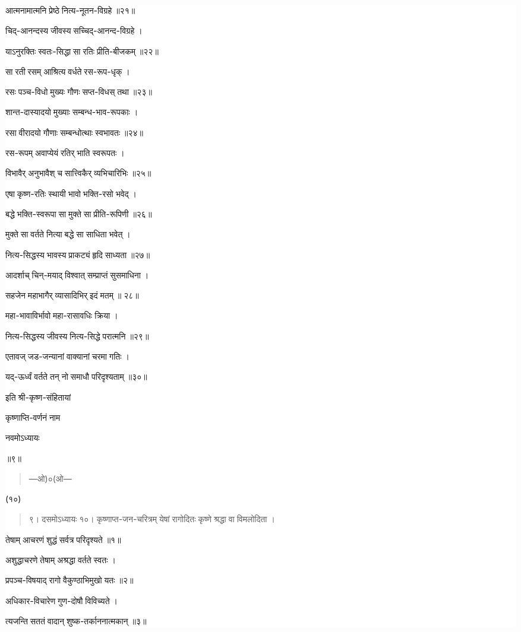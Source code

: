 आत्मनामात्मनि प्रेष्ठे नित्य-नूतन-विग्रहे ॥२१॥

चिद्-आनन्दस्य जीवस्य सच्चिद्-आनन्द-विग्रहे ।

याऽनुरक्तिः स्वतः-सिद्धा सा रतिः प्रीति-बीजकम् ॥२२॥

सा रती रसम् आश्रित्य वर्धते रस-रूप-धृक् ।

रसः पञ्च-विधो मुख्यः गौणः सप्त-विधस् तथा ॥२३॥

शान्त-दास्यादयो मुख्याः सम्बन्ध-भाव-रूपकाः ।

रसा वीरादयो गौणाः सम्बन्धोत्थाः स्वभावतः ॥२४॥

रस-रूपम् अवाप्येयं रतिर् भाति स्वरूपतः ।

विभावैर् अनुभावैश् च सात्त्विकैर् व्यभिचारिभिः ॥२५॥

एषा कृष्ण-रतिः स्थायी भावो भक्ति-रसो भवेद् ।

बद्धे भक्ति-स्वरूपा सा मुक्ते सा प्रीति-रूपिणी ॥२६॥

मुक्ते सा वर्तते नित्या बद्धे सा साधिता भवेत् ।

नित्य-सिद्धस्य भावस्य प्राकट्यं हृदि साध्यता ॥२७॥

आदर्शाच् चिन्-मयाद् विश्वात् सम्प्राप्तं सुसमाधिना ।

सहजेन महाभागैर् व्यासादिभिर् इदं मतम् ॥ २८॥

महा-भावाविर्भावो महा-रासावधिः क्रिया ।

नित्य-सिद्धस्य जीवस्य नित्य-सिद्धे परात्मनि ॥२९॥

एतावज् जड-जन्यानां वाक्यानां चरमा गतिः ।

यद्-ऊर्ध्वं वर्तते तन् नो समाधौ परिदृश्यताम् ॥३०॥

इति श्री-कृष्ण-संहितायां

कृष्णाप्ति-वर्णनं नाम

नवमोऽध्यायः 

॥९॥
> —ओ)०(ओ—

(१०)
> ९। 
दसमोऽध्यायः
> १०। 
कृष्णाप्त-जन-चरित्रम्
येषां रागोदितः कृष्णे श्रद्धा वा विमलोदिता ।

तेषाम् आचरणं शुद्धं सर्वत्र परिदृश्यते ॥१॥

अशुद्धाचरणे तेषाम् अश्रद्धा वर्तते स्वतः ।

प्रपञ्च-विषयाद् रागो वैकुण्ठाभिमुखो यतः ॥२॥

अधिकार-विचारेण गुण-दोषौ विविच्यते ।

त्यजन्ति सततं वादान् शुष्क-तर्काननात्मकान् ॥३॥
